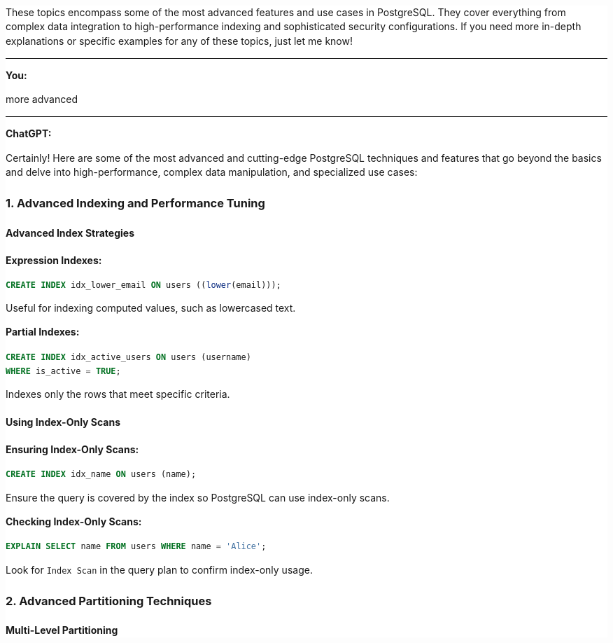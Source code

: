 These topics encompass some of the most advanced features and use cases in PostgreSQL. They cover everything from complex data integration to high-performance indexing and sophisticated security configurations. If you need more in-depth explanations or specific examples for any of these topics, just let me know!

* * *

**You:**

more advanced

* * *

**ChatGPT:**

Certainly! Here are some of the most advanced and cutting-edge PostgreSQL techniques and features that go beyond the basics and delve into high-performance, complex data manipulation, and specialized use cases:

### 1. **Advanced Indexing and Performance Tuning**

#### Advanced Index Strategies

**Expression Indexes:**

```sql
CREATE INDEX idx_lower_email ON users ((lower(email)));
```

Useful for indexing computed values, such as lowercased text.

**Partial Indexes:**

```sql
CREATE INDEX idx_active_users ON users (username)
WHERE is_active = TRUE;
```

Indexes only the rows that meet specific criteria.

#### Using Index-Only Scans

**Ensuring Index-Only Scans:**

```sql
CREATE INDEX idx_name ON users (name);
```

Ensure the query is covered by the index so PostgreSQL can use index-only scans.

**Checking Index-Only Scans:**

```sql
EXPLAIN SELECT name FROM users WHERE name = 'Alice';
```

Look for `Index Scan` in the query plan to confirm index-only usage.

### 2. **Advanced Partitioning Techniques**

#### Multi-Level Partitioning
